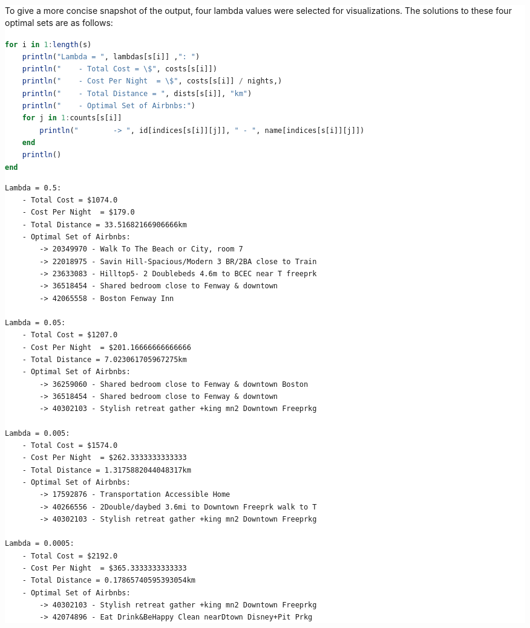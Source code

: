 To give a more concise snapshot of the output, four lambda values were selected for visualizations. The solutions to these four optimal sets are as follows:


```julia
for i in 1:length(s)
    println("Lambda = ", lambdas[s[i]] ,": ")
    println("    - Total Cost = \$", costs[s[i]])
    println("    - Cost Per Night  = \$", costs[s[i]] / nights,)
    println("    - Total Distance = ", dists[s[i]], "km")
    println("    - Optimal Set of Airbnbs:")
    for j in 1:counts[s[i]]
        println("        -> ", id[indices[s[i]][j]], " - ", name[indices[s[i]][j]])
    end
    println()
end
```

    Lambda = 0.5: 
        - Total Cost = $1074.0
        - Cost Per Night  = $179.0
        - Total Distance = 33.51682166906666km
        - Optimal Set of Airbnbs:
            -> 20349970 - Walk To The Beach or City, room 7
            -> 22018975 - Savin Hill-Spacious/Modern 3 BR/2BA close to Train
            -> 23633083 - Hilltop5- 2 Doublebeds 4.6m to BCEC near T freeprk
            -> 36518454 - Shared bedroom close to Fenway & downtown
            -> 42065558 - Boston Fenway Inn
    
    Lambda = 0.05: 
        - Total Cost = $1207.0
        - Cost Per Night  = $201.16666666666666
        - Total Distance = 7.023061705967275km
        - Optimal Set of Airbnbs:
            -> 36259060 - Shared bedroom close to Fenway & downtown Boston
            -> 36518454 - Shared bedroom close to Fenway & downtown
            -> 40302103 - Stylish retreat gather +king mn2 Downtown Freeprkg
    
    Lambda = 0.005: 
        - Total Cost = $1574.0
        - Cost Per Night  = $262.3333333333333
        - Total Distance = 1.3175882044048317km
        - Optimal Set of Airbnbs:
            -> 17592876 - Transportation Accessible Home
            -> 40266556 - 2Double/daybed 3.6mi to Downtown Freeprk walk to T
            -> 40302103 - Stylish retreat gather +king mn2 Downtown Freeprkg
    
    Lambda = 0.0005: 
        - Total Cost = $2192.0
        - Cost Per Night  = $365.3333333333333
        - Total Distance = 0.17865740595393054km
        - Optimal Set of Airbnbs:
            -> 40302103 - Stylish retreat gather +king mn2 Downtown Freeprkg
            -> 42074896 - Eat Drink&BeHappy Clean nearDtown Disney+Pit Prkg
    